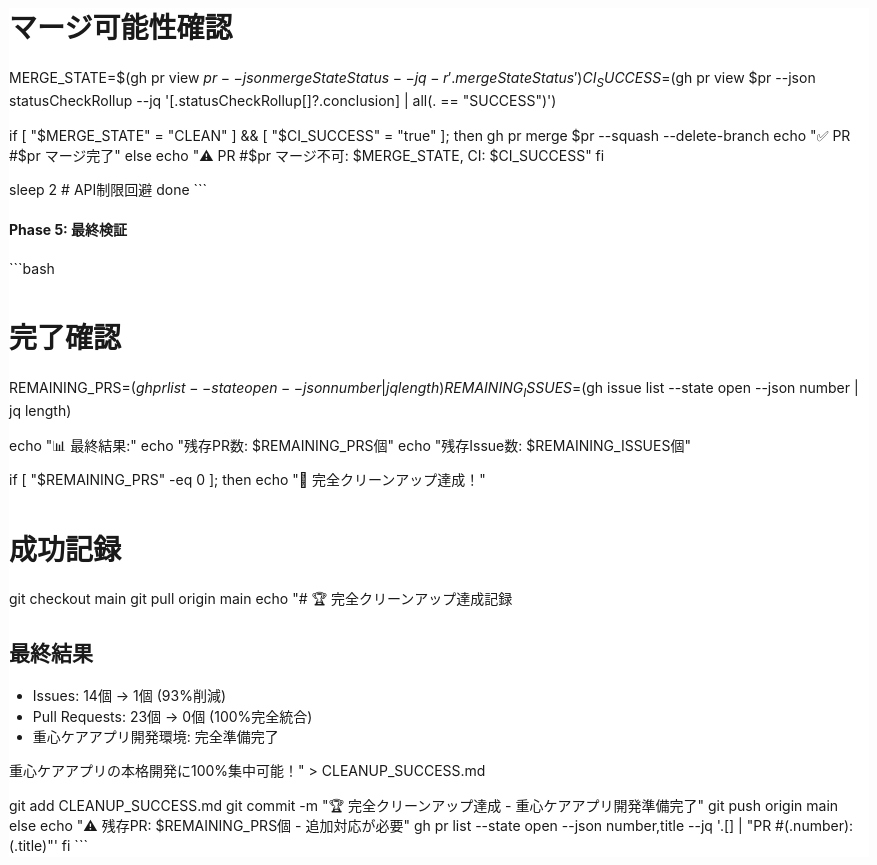   # マージ可能性確認
  MERGE_STATE=$(gh pr view $pr --json mergeStateStatus --jq -r '.mergeStateStatus')
  CI_SUCCESS=$(gh pr view $pr --json statusCheckRollup --jq '[.statusCheckRollup[]?.conclusion] | all(. == "SUCCESS")')
  
  if [ "$MERGE_STATE" = "CLEAN" ] && [ "$CI_SUCCESS" = "true" ]; then
    gh pr merge $pr --squash --delete-branch
    echo "✅ PR #$pr マージ完了"
  else
    echo "⚠️ PR #$pr マージ不可: $MERGE_STATE, CI: $CI_SUCCESS"
  fi
  
  sleep 2  # API制限回避
done
\`\`\`

#### Phase 5: 最終検証
\`\`\`bash
# 完了確認
REMAINING_PRS=$(gh pr list --state open --json number | jq length)
REMAINING_ISSUES=$(gh issue list --state open --json number | jq length)

echo "📊 最終結果:"
echo "残存PR数: $REMAINING_PRS個"
echo "残存Issue数: $REMAINING_ISSUES個"

if [ "$REMAINING_PRS" -eq 0 ]; then
  echo "🎉 完全クリーンアップ達成！"
  
  # 成功記録
  git checkout main
  git pull origin main
  echo "# 🏆 完全クリーンアップ達成記録

## 最終結果
- Issues: 14個 → 1個 (93%削減)
- Pull Requests: 23個 → 0個 (100%完全統合)
- 重心ケアアプリ開発環境: 完全準備完了

重心ケアアプリの本格開発に100%集中可能！" > CLEANUP_SUCCESS.md
  
  git add CLEANUP_SUCCESS.md
  git commit -m "🏆 完全クリーンアップ達成 - 重心ケアアプリ開発準備完了"
  git push origin main
else
  echo "⚠️ 残存PR: $REMAINING_PRS個 - 追加対応が必要"
  gh pr list --state open --json number,title --jq '.[] | "PR #\(.number): \(.title)"'
fi
\`\`\`
